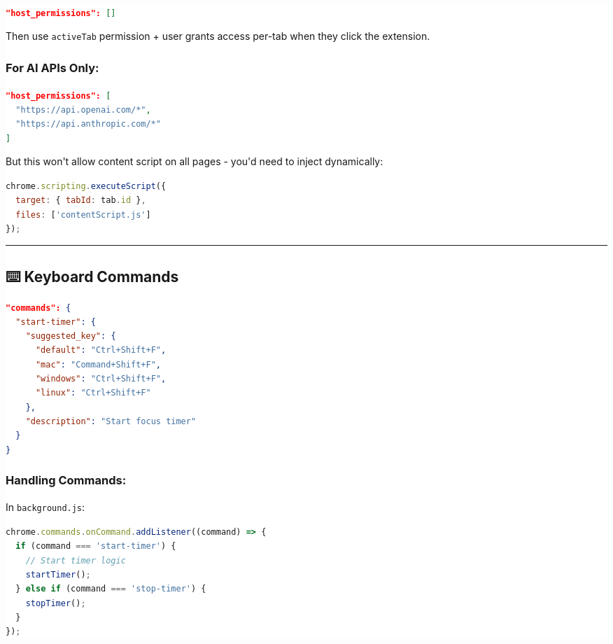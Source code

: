 ```json
"host_permissions": []
```

Then use `activeTab` permission + user grants access per-tab when they click the extension.

### For AI APIs Only:

```json
"host_permissions": [
  "https://api.openai.com/*",
  "https://api.anthropic.com/*"
]
```

But this won't allow content script on all pages - you'd need to inject dynamically:

```javascript
chrome.scripting.executeScript({
  target: { tabId: tab.id },
  files: ['contentScript.js']
});
```

---

## ⌨️ Keyboard Commands

```json
"commands": {
  "start-timer": {
    "suggested_key": {
      "default": "Ctrl+Shift+F",
      "mac": "Command+Shift+F",
      "windows": "Ctrl+Shift+F",
      "linux": "Ctrl+Shift+F"
    },
    "description": "Start focus timer"
  }
}
```

### Handling Commands:

In `background.js`:

```javascript
chrome.commands.onCommand.addListener((command) => {
  if (command === 'start-timer') {
    // Start timer logic
    startTimer();
  } else if (command === 'stop-timer') {
    stopTimer();
  }
});
```
